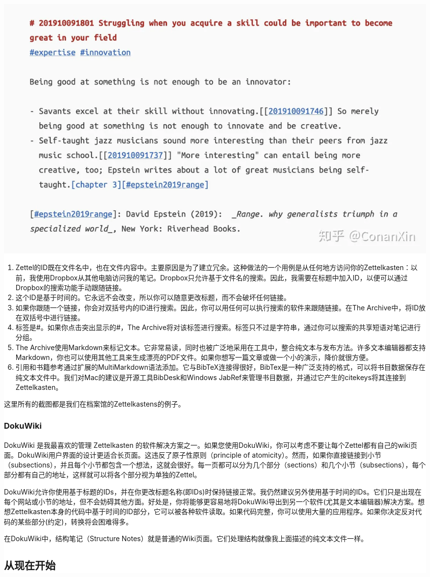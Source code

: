 ![The Archive中的简短格式化Zettel](./img/卡片笔记写作法-15.webp)

1. Zettel的ID既在文件名中，也在文件内容中。主要原因是为了建立冗余。这种做法的一个用例是从任何地方访问你的Zettelkasten：以前，我使用Dropbox从其他电脑访问我的笔记。Dropbox只允许基于文件名的搜索。因此，我需要在标题中加入ID，以便可以通过Dropbox的搜索功能手动跟随链接。
2. 这个ID是基于时间的。它永远不会改变，所以你可以随意更改标题，而不会破坏任何链接。
3. 如果你跟随一个链接，你会对双括号内的ID进行搜索。因此，你可以用任何可以执行搜索的软件来跟随链接。在The Archive中，将ID放在双括号中进行链接。
4. 标签是#。如果你点击突出显示的#，The Archive将对该标签进行搜索。标签只不过是字符串，通过你可以搜索的共享短语对笔记进行分组。
5. The Archive使用Markdown来标记文本。它非常易读，同时也被广泛地采用在工具中，整合纯文本与发布方法。许多文本编辑器都支持Markdown，你也可以使用其他工具来生成漂亮的PDF文件。如果你想写一篇文章或做一个小的演示，降价就很方便。
6. 引用和书籍参考通过扩展的MultiMarkdown语法添加。它与BibTeX连接得很好，BibTex是一种广泛支持的格式，可以将书目数据保存在纯文本文件中。我们对Mac的建议是开源工具BibDesk和Windows JabRef来管理书目数据，并通过它产生的citekeys将其连接到Zettelkasten。

这里所有的截图都是我们在档案馆的Zettelkastens的例子。

### DokuWiki

DokuWiki 是我最喜欢的管理 Zettelkasten 的软件解决方案之一。如果您使用DokuWiki，你可以考虑不要让每个Zettel都有自己的wiki页面。DokuWiki用户界面的设计更适合长页面。这违反了原子性原则（principle of atomicity）。然而，如果你直接链接到小节（subsections），并且每个小节都包含一个想法，这就会很好。每一页都可以分为几个部分（sections）和几个小节（subsections），每个部分都有自己的地址，这样就可以将各个部分视为单独的Zettel。

DokuWiki允许你使用基于标题的IDs，并在你更改标题名称(即IDs)时保持链接正常。我仍然建议另外使用基于时间的IDs。它们只是出现在每个网站或小节的地址，但不会妨碍其他方面。好处是，你将能够更容易地将DokuWiki导出到另一个软件(尤其是文本编辑器)解决方案。想想Zettelkasten本身的代码中基于时间的ID部分，它可以被各种软件读取。如果代码完整，你可以使用大量的应用程序。如果你决定反对代码的某些部分(约定)，转换将会困难得多。

在DokuWiki中，结构笔记（Structure Notes）就是普通的Wiki页面。它们处理结构就像我上面描述的纯文本文件一样。

## 从现在开始
